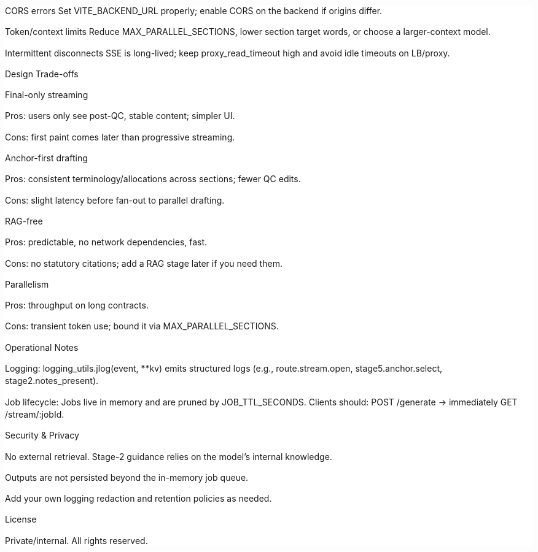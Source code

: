 CORS errors
Set VITE_BACKEND_URL properly; enable CORS on the backend if origins differ.

Token/context limits
Reduce MAX_PARALLEL_SECTIONS, lower section target words, or choose a larger-context model.

Intermittent disconnects
SSE is long-lived; keep proxy_read_timeout high and avoid idle timeouts on LB/proxy.

Design Trade-offs

Final-only streaming

Pros: users only see post-QC, stable content; simpler UI.

Cons: first paint comes later than progressive streaming.

Anchor-first drafting

Pros: consistent terminology/allocations across sections; fewer QC edits.

Cons: slight latency before fan-out to parallel drafting.

RAG-free

Pros: predictable, no network dependencies, fast.

Cons: no statutory citations; add a RAG stage later if you need them.

Parallelism

Pros: throughput on long contracts.

Cons: transient token use; bound it via MAX_PARALLEL_SECTIONS.

Operational Notes

Logging: logging_utils.jlog(event, **kv) emits structured logs (e.g., route.stream.open, stage5.anchor.select, stage2.notes_present).

Job lifecycle: Jobs live in memory and are pruned by JOB_TTL_SECONDS.
Clients should: POST /generate → immediately GET /stream/:jobId.

Security & Privacy

No external retrieval. Stage-2 guidance relies on the model’s internal knowledge.

Outputs are not persisted beyond the in-memory job queue.

Add your own logging redaction and retention policies as needed.

License

Private/internal. All rights reserved.
